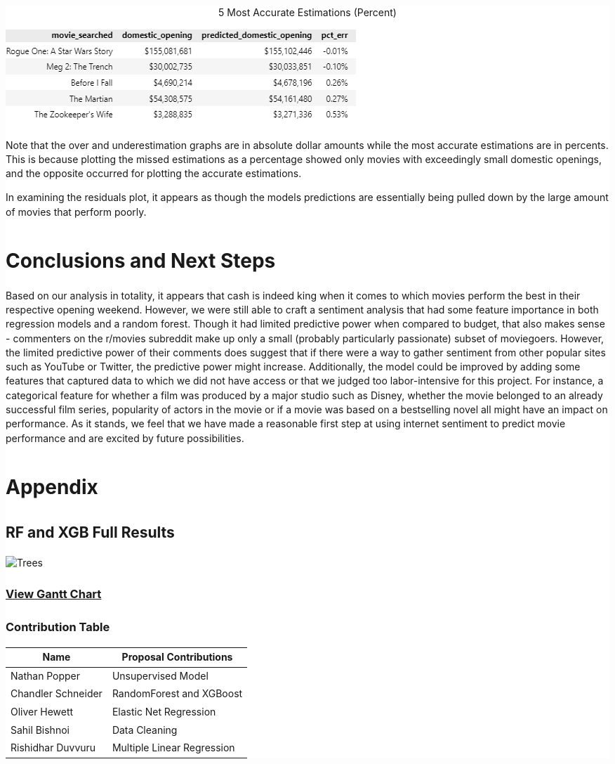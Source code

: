 
<p align="center"> 5 Most Accurate Estimations (Percent) </p>

![Accurate](/accurate.png)

Note that the over and underestimation graphs are in absolute dollar amounts while the most accurate estimations are in percents. This is because plotting the missed estimations as a percentage showed only movies with exceedingly small domestic openings, and the opposite occurred for plotting the accurate estimations.

In examining the residuals plot, it appears as though the models predictions are essentially being pulled down by the large amount of movies that perform poorly.

# Conclusions and Next Steps

Based on our analysis in totality, it appears that cash is indeed king when it comes to which movies perform the best in their respective opening weekend. However, we were still able to craft a sentiment analysis that had some feature importance in both regression models and a random forest. Though it had limited predictive power when compared to budget, that also makes sense -  commenters on the r/movies subreddit make up only a small (probably particularly passionate) subset of moviegoers. However, the limited predictive power of their comments does suggest that if there were a way to gather sentiment from other popular sites such as YouTube or Twitter, the predictive power might increase. Additionally, the model could be improved by adding some features that captured data to which we did not have access or that we judged too labor-intensive for this project. For instance, a categorical feature for whether a film was produced by a major studio such as Disney, whether the movie belonged to an already successful film series, popularity of actors in the movie or if a movie was based on a bestselling novel all might have an impact on performance. As it stands, we feel that we have made a reasonable first step at using internet sentiment to predict movie performance and are excited by future possibilities.

# Appendix

## RF and XGB Full Results

![Trees](/all_trees.png)

### [View Gantt Chart](gantt_chart.png)

### Contribution Table

|    Name     |   Proposal Contributions     |
| ----------- | ----------- | 
| Nathan Popper      | Unsupervised Model      | 
| Chandler Schneider      | RandomForest and XGBoost   |
| Oliver Hewett   | Elastic Net Regression    | 
| Sahil Bishnoi   | Data Cleaning   | 
| Rishidhar Duvvuru   | Multiple Linear Regression       | 

